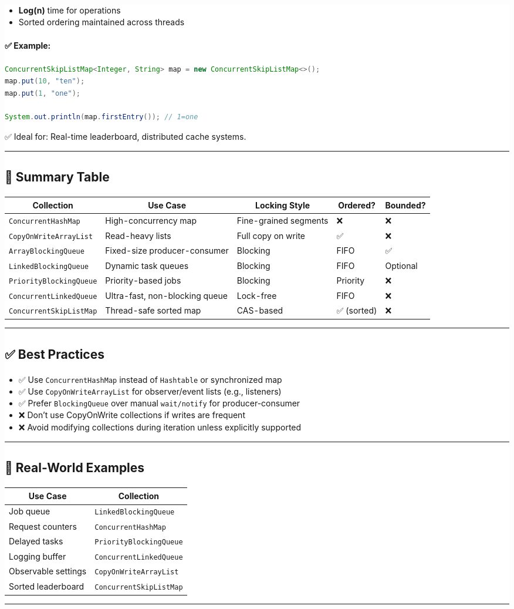 * **Log(n)** time for operations
* Sorted ordering maintained across threads

#### ✅ Example:

```java
ConcurrentSkipListMap<Integer, String> map = new ConcurrentSkipListMap<>();
map.put(10, "ten");
map.put(1, "one");

System.out.println(map.firstEntry()); // 1=one
```

✅ Ideal for: Real-time leaderboard, distributed cache systems.

---

## 🧠 Summary Table

| Collection              | Use Case                       | Locking Style         | Ordered?   | Bounded? |
| ----------------------- | ------------------------------ | --------------------- | ---------- | -------- |
| `ConcurrentHashMap`     | High-concurrency map           | Fine-grained segments | ❌          | ❌        |
| `CopyOnWriteArrayList`  | Read-heavy lists               | Full copy on write    | ✅          | ❌        |
| `ArrayBlockingQueue`    | Fixed-size producer-consumer   | Blocking              | FIFO       | ✅        |
| `LinkedBlockingQueue`   | Dynamic task queues            | Blocking              | FIFO       | Optional |
| `PriorityBlockingQueue` | Priority-based jobs            | Blocking              | Priority   | ❌        |
| `ConcurrentLinkedQueue` | Ultra-fast, non-blocking queue | Lock-free             | FIFO       | ❌        |
| `ConcurrentSkipListMap` | Thread-safe sorted map         | CAS-based             | ✅ (sorted) | ❌        |

---

## ✅ Best Practices

* ✅ Use `ConcurrentHashMap` instead of `Hashtable` or synchronized map
* ✅ Use `CopyOnWriteArrayList` for observer/event lists (e.g., listeners)
* ✅ Prefer `BlockingQueue` over manual `wait/notify` for producer-consumer
* ❌ Don’t use CopyOnWrite collections if writes are frequent
* ❌ Avoid modifying collections during iteration unless explicitly supported

---

## 📌 Real-World Examples

| Use Case            | Collection              |
| ------------------- | ----------------------- |
| Job queue           | `LinkedBlockingQueue`   |
| Request counters    | `ConcurrentHashMap`     |
| Delayed tasks       | `PriorityBlockingQueue` |
| Logging buffer      | `ConcurrentLinkedQueue` |
| Observable settings | `CopyOnWriteArrayList`  |
| Sorted leaderboard  | `ConcurrentSkipListMap` |

---